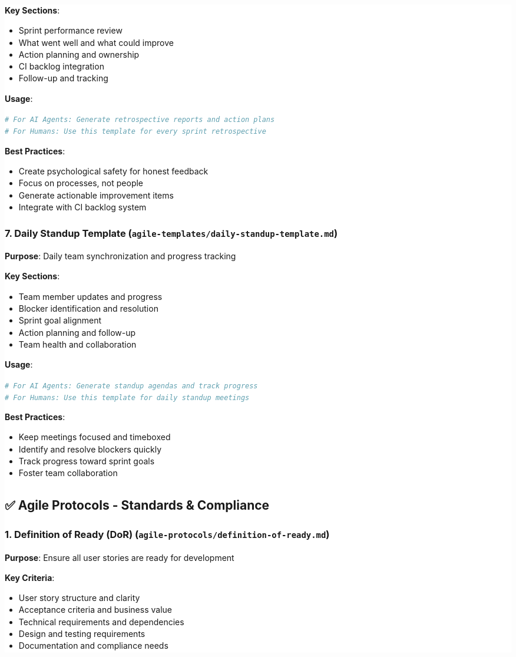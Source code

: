 **Key Sections**:
- Sprint performance review
- What went well and what could improve
- Action planning and ownership
- CI backlog integration
- Follow-up and tracking

**Usage**:
```bash
# For AI Agents: Generate retrospective reports and action plans
# For Humans: Use this template for every sprint retrospective
```

**Best Practices**:
- Create psychological safety for honest feedback
- Focus on processes, not people
- Generate actionable improvement items
- Integrate with CI backlog system

### **7. Daily Standup Template** (`agile-templates/daily-standup-template.md`)
**Purpose**: Daily team synchronization and progress tracking

**Key Sections**:
- Team member updates and progress
- Blocker identification and resolution
- Sprint goal alignment
- Action planning and follow-up
- Team health and collaboration

**Usage**:
```bash
# For AI Agents: Generate standup agendas and track progress
# For Humans: Use this template for daily standup meetings
```

**Best Practices**:
- Keep meetings focused and timeboxed
- Identify and resolve blockers quickly
- Track progress toward sprint goals
- Foster team collaboration

## ✅ **Agile Protocols - Standards & Compliance**

### **1. Definition of Ready (DoR)** (`agile-protocols/definition-of-ready.md`)
**Purpose**: Ensure all user stories are ready for development

**Key Criteria**:
- User story structure and clarity
- Acceptance criteria and business value
- Technical requirements and dependencies
- Design and testing requirements
- Documentation and compliance needs
